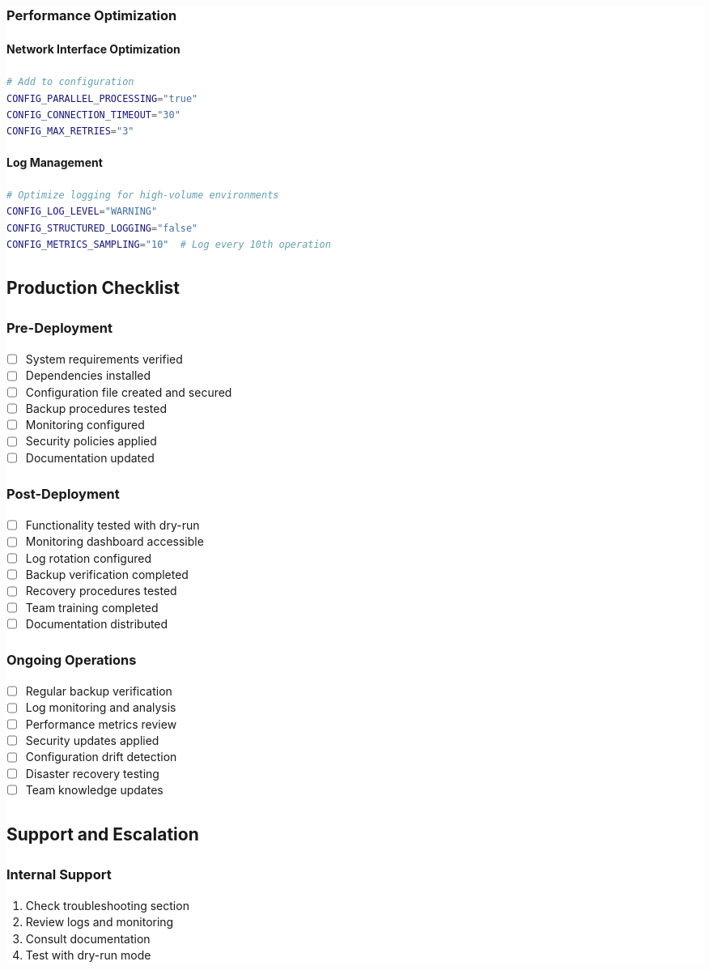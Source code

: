 ### Performance Optimization

#### Network Interface Optimization
```bash
# Add to configuration
CONFIG_PARALLEL_PROCESSING="true"
CONFIG_CONNECTION_TIMEOUT="30"
CONFIG_MAX_RETRIES="3"
```

#### Log Management
```bash
# Optimize logging for high-volume environments
CONFIG_LOG_LEVEL="WARNING"
CONFIG_STRUCTURED_LOGGING="false"
CONFIG_METRICS_SAMPLING="10"  # Log every 10th operation
```

## Production Checklist

### Pre-Deployment
- [ ] System requirements verified
- [ ] Dependencies installed
- [ ] Configuration file created and secured
- [ ] Backup procedures tested
- [ ] Monitoring configured
- [ ] Security policies applied
- [ ] Documentation updated

### Post-Deployment
- [ ] Functionality tested with dry-run
- [ ] Monitoring dashboard accessible
- [ ] Log rotation configured
- [ ] Backup verification completed
- [ ] Recovery procedures tested
- [ ] Team training completed
- [ ] Documentation distributed

### Ongoing Operations
- [ ] Regular backup verification
- [ ] Log monitoring and analysis
- [ ] Performance metrics review
- [ ] Security updates applied
- [ ] Configuration drift detection
- [ ] Disaster recovery testing
- [ ] Team knowledge updates

## Support and Escalation

### Internal Support
1. Check troubleshooting section
2. Review logs and monitoring
3. Consult documentation
4. Test with dry-run mode
